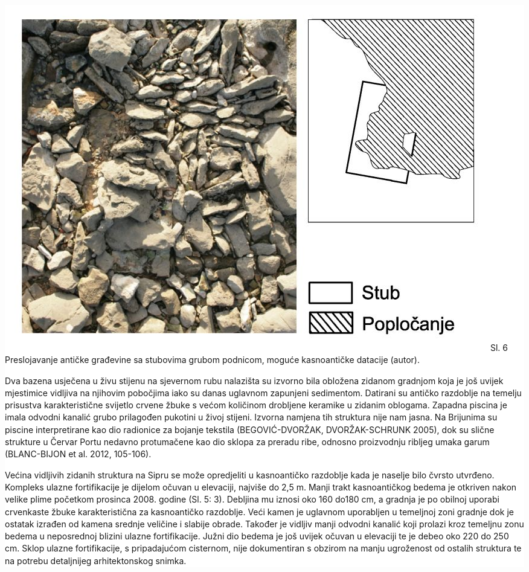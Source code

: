 ![](/images/2019/6_stub.jpg)
Sl. 6 Preslojavanje antičke građevine sa stubovima grubom podnicom, moguće kasnoantičke datacije (autor).

Dva bazena usječena u živu stijenu na sjevernom rubu nalazišta su izvorno bila obložena  zidanom gradnjom koja je još uvijek mjestimice vidljiva na njihovim pobočjima iako su danas uglavnom zapunjeni sedimentom. Datirani su antičko razdoblje na temelju prisustva karakteristične svijetlo crvene žbuke s većom količinom drobljene keramike u zidanim oblogama. Zapadna piscina je imala odvodni kanalić grubo prilagođen pukotini u živoj stijeni. Izvorna namjena tih struktura nije nam jasna. Na Brijunima su piscine interpretirane kao dio radionice za bojanje tekstila (BEGOVIĆ-DVORŽAK, DVORŽAK-SCHRUNK 2005), dok su slične strukture u Červar Portu nedavno protumačene kao dio sklopa za preradu ribe, odnosno proizvodnju ribljeg umaka garum (BLANC-BIJON et al. 2012, 105-106). 

Većina vidljivih zidanih struktura na Sipru se može opredjeliti u kasnoantičko razdoblje kada je naselje bilo čvrsto utvrđeno. Kompleks ulazne fortifikacije je dijelom očuvan u elevaciji, najviše do 2,5 m. Manji trakt kasnoantičkog bedema je otkriven nakon velike plime početkom prosinca 2008. godine (Sl. 5: 3). Debljina mu iznosi oko 160 do180 cm, a gradnja je po obilnoj uporabi crvenkaste žbuke karakteristična za kasnoantičko razdoblje. Veći kamen je uglavnom uporabljen u temeljnoj zoni gradnje dok je ostatak izrađen od kamena srednje veličine i slabije obrade. Također je vidljiv manji odvodni kanalić koji prolazi kroz temeljnu zonu bedema u neposrednoj blizini ulazne fortifikacije. Južni dio bedema je još uvijek očuvan u elevaciji te je debeo oko 220 do 250 cm. Sklop ulazne fortifikacije, s pripadajućom cisternom, nije dokumentiran s obzirom na manju ugroženost od ostalih struktura te na potrebu detaljnijeg arhitektonskog snimka.  
